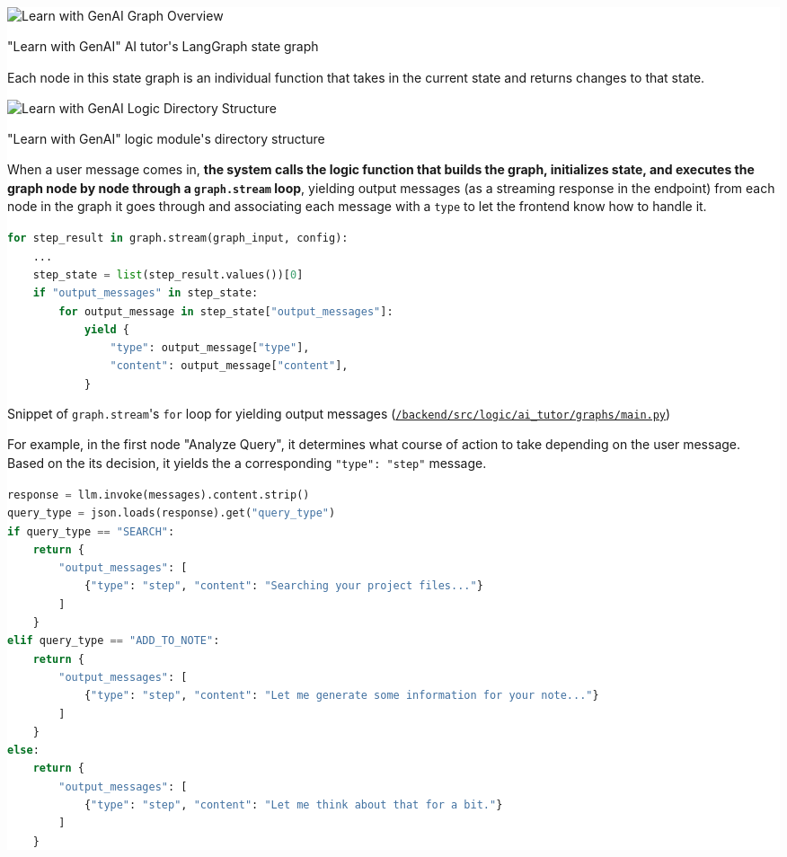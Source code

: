 ![Learn with GenAI Graph Overview](/images/blog/2025-10-13-stateless-api-hitl-langgraph/learn_with_genai_graph_overview.png)

<figcaption>"Learn with GenAI" AI tutor's LangGraph state graph</figcaption>

Each node in this state graph is an individual function that takes in the current state and returns changes to that state.

![Learn with GenAI Logic Directory Structure](/images/blog/2025-10-13-stateless-api-hitl-langgraph/learn_with_genai_logic_directory.png)

<figcaption>"Learn with GenAI" logic module's directory structure</figcaption>

When a user message comes in, **the system calls the logic function that builds the graph, initializes state, and executes the graph node by node through a `graph.stream` loop**, yielding output messages (as a streaming response in the endpoint) from each node in the graph it goes through and associating each message with a `type` to let the frontend know how to handle it.

```python
for step_result in graph.stream(graph_input, config):
    ...
    step_state = list(step_result.values())[0]
    if "output_messages" in step_state:
        for output_message in step_state["output_messages"]:
            yield {
                "type": output_message["type"],
                "content": output_message["content"],
            }
```

<figcaption>Snippet of <code>graph.stream</code>'s <code>for</code> loop for yielding output messages (<a href="https://github.com/vandenn/learn-with-genai/blob/1b6a4ad67624f0ecdc6d0b8e8b075b58c2ac7fa8/backend/src/logic/ai_tutor/graphs/main.py#L87"><code>/backend/src/logic/ai_tutor/graphs/main.py</code></a>)</figcaption>

For example, in the first node "Analyze Query", it determines what course of action to take depending on the user message. Based on the its decision, it yields the a corresponding `"type": "step"` message.

```python
response = llm.invoke(messages).content.strip()
query_type = json.loads(response).get("query_type")
if query_type == "SEARCH":
    return {
		"output_messages": [
			{"type": "step", "content": "Searching your project files..."}
		]
    }
elif query_type == "ADD_TO_NOTE":
    return {
        "output_messages": [
            {"type": "step", "content": "Let me generate some information for your note..."}
        ]
    }
else:
    return {
        "output_messages": [
            {"type": "step", "content": "Let me think about that for a bit."}
        ]
    }
```

